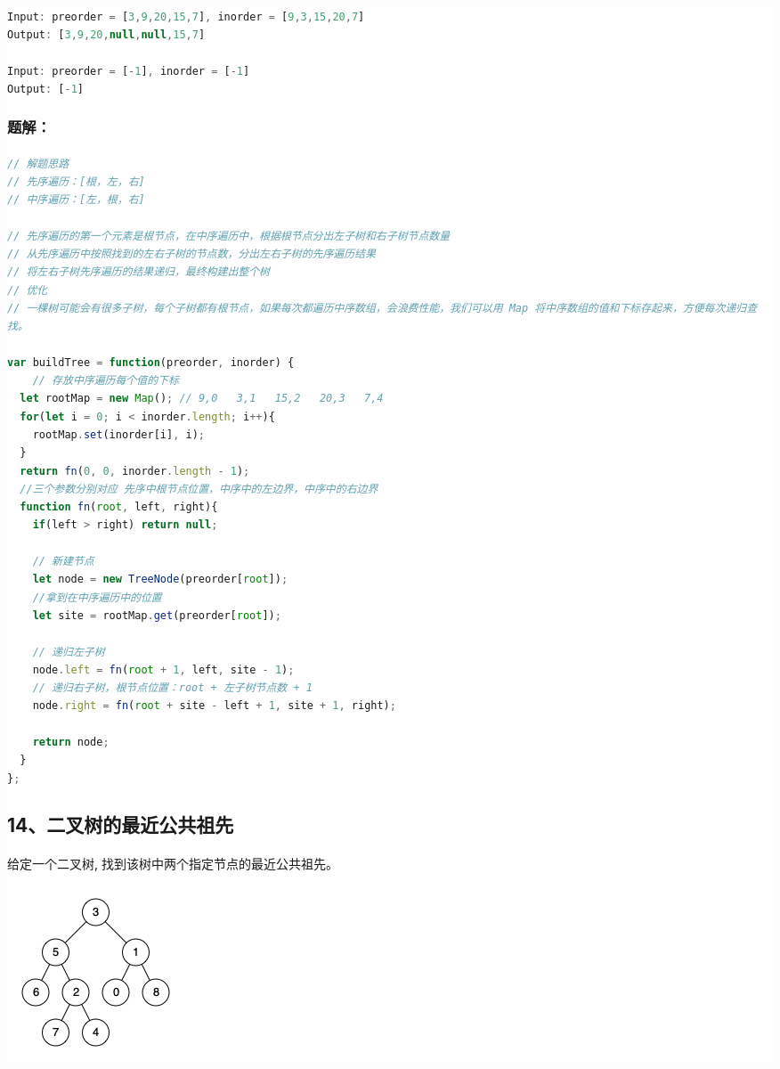 ```javascript
Input: preorder = [3,9,20,15,7], inorder = [9,3,15,20,7]
Output: [3,9,20,null,null,15,7]

Input: preorder = [-1], inorder = [-1]
Output: [-1]
```

### 题解：

```javascript
// 解题思路
// 先序遍历：[根，左，右]
// 中序遍历：[左，根，右]

// 先序遍历的第一个元素是根节点，在中序遍历中，根据根节点分出左子树和右子树节点数量
// 从先序遍历中按照找到的左右子树的节点数，分出左右子树的先序遍历结果
// 将左右子树先序遍历的结果递归，最终构建出整个树
// 优化
// 一棵树可能会有很多子树，每个子树都有根节点，如果每次都遍历中序数组，会浪费性能，我们可以用 Map 将中序数组的值和下标存起来，方便每次递归查找。

var buildTree = function(preorder, inorder) {
    // 存放中序遍历每个值的下标
  let rootMap = new Map(); // 9,0   3,1   15,2   20,3   7,4
  for(let i = 0; i < inorder.length; i++){
    rootMap.set(inorder[i], i);
  }
  return fn(0, 0, inorder.length - 1);
  //三个参数分别对应 先序中根节点位置，中序中的左边界，中序中的右边界
  function fn(root, left, right){
    if(left > right) return null;

    // 新建节点
    let node = new TreeNode(preorder[root]);
    //拿到在中序遍历中的位置
    let site = rootMap.get(preorder[root]);

    // 递归左子树
    node.left = fn(root + 1, left, site - 1);
    // 递归右子树，根节点位置：root + 左子树节点数 + 1
    node.right = fn(root + site - left + 1, site + 1, right);

    return node;
  }
};
```

## 14、二叉树的最近公共祖先

给定一个二叉树, 找到该树中两个指定节点的最近公共祖先。

![img](./images/algorithm/68.png)
